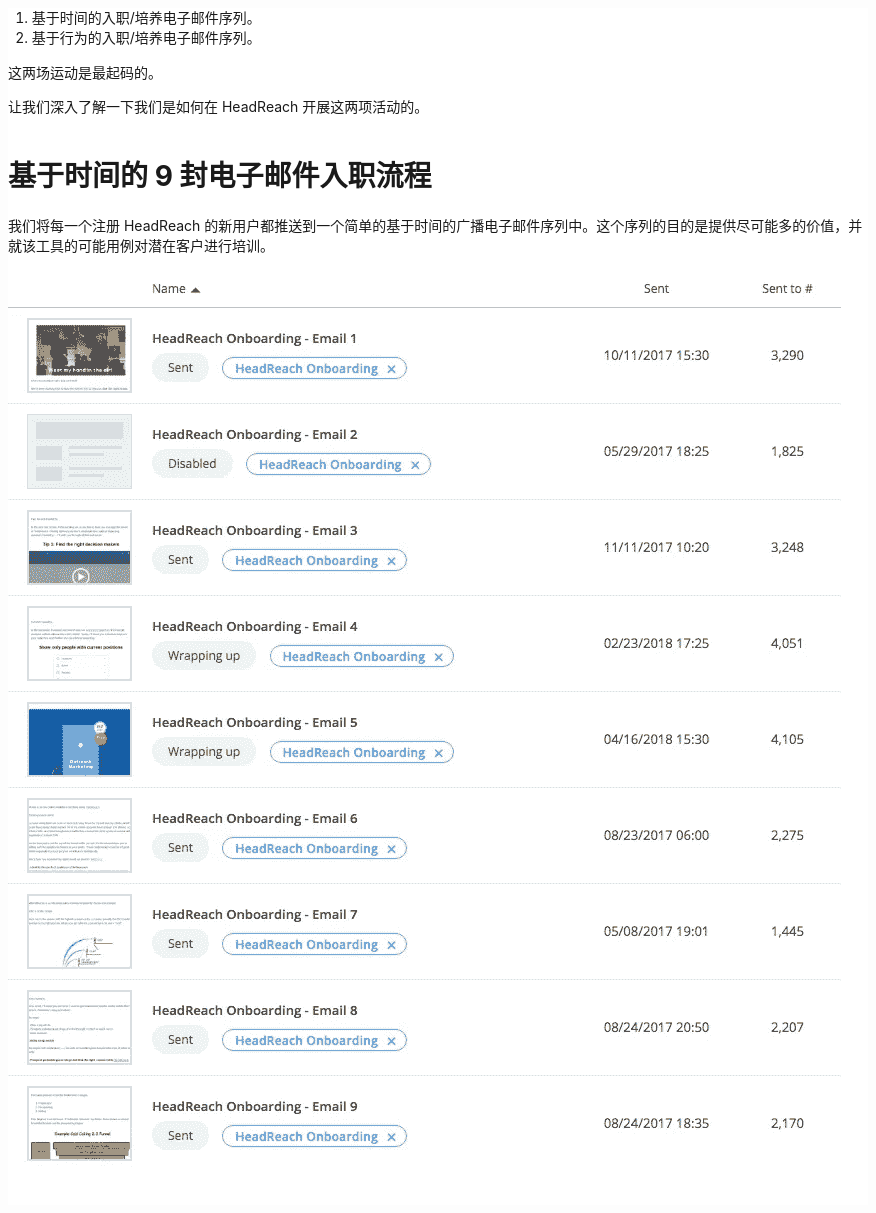 1.  基于时间的入职/培养电子邮件序列。
2.  基于行为的入职/培养电子邮件序列。

这两场运动是最起码的。

让我们深入了解一下我们是如何在 HeadReach 开展这两项活动的。

# **基于时间的 9 封电子邮件入职流程**

我们将每一个注册 HeadReach 的新用户都推送到一个简单的基于时间的广播电子邮件序列中。这个序列的目的是提供尽可能多的价值，并就该工具的可能用例对潜在客户进行培训。

![](img/01c1873e6f5bac87cdaad10583580433.png)
